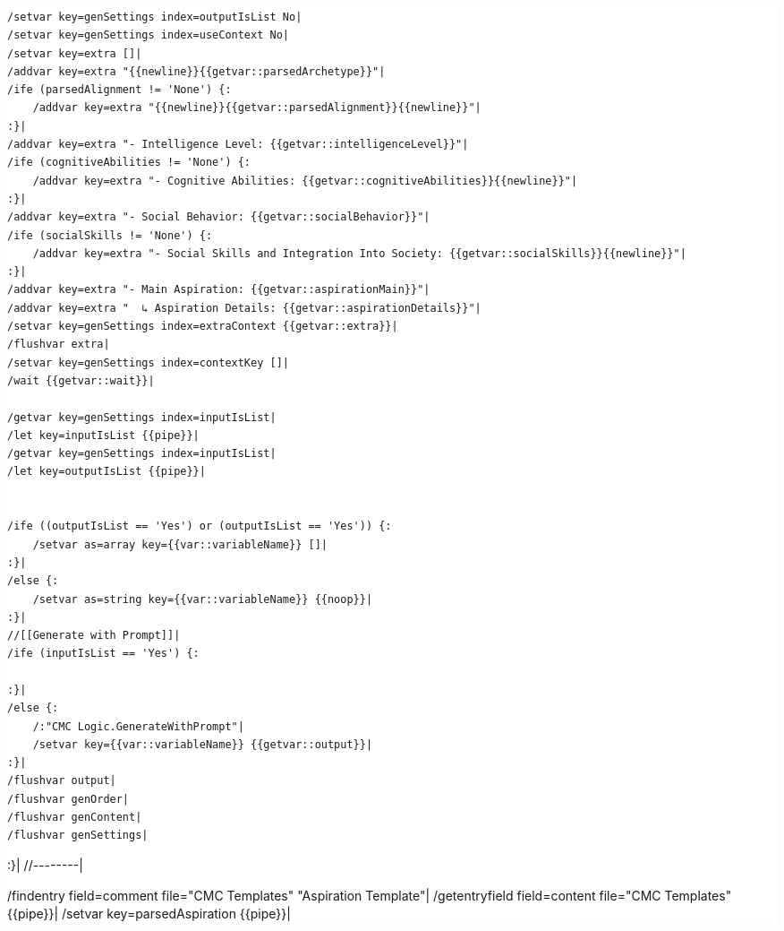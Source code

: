 	/setvar key=genSettings index=outputIsList No|
	/setvar key=genSettings index=useContext No|
	/setvar key=extra []|
	/addvar key=extra "{{newline}}{{getvar::parsedArchetype}}"|
	/ife (parsedAlignment != 'None') {:
		/addvar key=extra "{{newline}}{{getvar::parsedAlignment}}{{newline}}"|
	:}|
	/addvar key=extra "- Intelligence Level: {{getvar::intelligenceLevel}}"|
	/ife (cognitiveAbilities != 'None') {:
		/addvar key=extra "- Cognitive Abilities: {{getvar::cognitiveAbilities}}{{newline}}"|
	:}|
	/addvar key=extra "- Social Behavior: {{getvar::socialBehavior}}"|
	/ife (socialSkills != 'None') {:
		/addvar key=extra "- Social Skills and Integration Into Society: {{getvar::socialSkills}}{{newline}}"|
	:}|
	/addvar key=extra "- Main Aspiration: {{getvar::aspirationMain}}"|
	/addvar key=extra "  ↳ Aspiration Details: {{getvar::aspirationDetails}}"|
	/setvar key=genSettings index=extraContext {{getvar::extra}}|
	/flushvar extra|
	/setvar key=genSettings index=contextKey []|
	/wait {{getvar::wait}}|
	
	/getvar key=genSettings index=inputIsList|
	/let key=inputIsList {{pipe}}|
	/getvar key=genSettings index=inputIsList|
	/let key=outputIsList {{pipe}}|
	
	
	/ife ((outputIsList == 'Yes') or (outputIsList == 'Yes')) {:
		/setvar as=array key={{var::variableName}} []|
	:}|
	/else {:
		/setvar as=string key={{var::variableName}} {{noop}}|
	:}|
	//[[Generate with Prompt]]|
	/ife (inputIsList == 'Yes') {:
		
	:}|
	/else {:
		/:"CMC Logic.GenerateWithPrompt"|
		/setvar key={{var::variableName}} {{getvar::output}}|
	:}|
	/flushvar output|
	/flushvar genOrder|
	/flushvar genContent|
	/flushvar genSettings|
:}|
//--------|


/findentry field=comment file="CMC Templates" "Aspiration Template"|
/getentryfield field=content file="CMC Templates" {{pipe}}|
/setvar key=parsedAspiration {{pipe}}|
